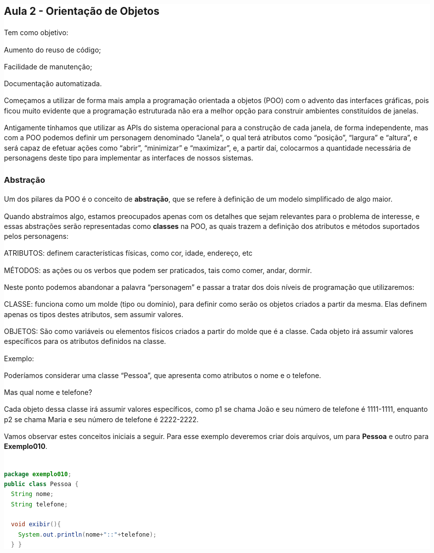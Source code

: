 ## Aula 2 - Orientação de Objetos

Tem como objetivo:

Aumento do reuso de código;

Facilidade de manutenção;

Documentação automatizada.

Começamos a utilizar de forma mais ampla a programação orientada a objetos (POO) com o advento das interfaces gráficas, pois ficou muito evidente que a programação estruturada não era a melhor opção para construir ambientes constituídos de janelas.

Antigamente tínhamos que utilizar as APIs do sistema operacional para a construção de cada janela, de forma independente, mas com a POO podemos definir um personagem denominado “Janela”, o qual terá atributos como “posição”, “largura” e “altura”, e será capaz de efetuar ações como “abrir”, “minimizar” e “maximizar”, e, a partir daí, colocarmos a quantidade necessária de personagens deste tipo para implementar as interfaces de nossos sistemas.

### Abstração

Um dos pilares da POO é o conceito de **abstração**, que se refere à definição de um modelo simplificado de algo maior.

Quando abstraímos algo, estamos preocupados apenas com os detalhes que sejam relevantes para o problema de interesse, e essas abstrações serão representadas como **classes** na POO, as quais trazem a definição dos atributos e métodos suportados pelos personagens:

ATRIBUTOS: definem características físicas, como cor, idade, endereço, etc

MÉTODOS: as ações ou os verbos que podem ser praticados, tais como comer, andar, dormir.

Neste ponto podemos abandonar a palavra “personagem” e passar a tratar dos dois níveis de programação que utilizaremos:

CLASSE: funciona como um molde (tipo ou domínio), para definir como serão os objetos criados a partir da mesma. Elas definem apenas os tipos destes atributos, sem assumir valores.

OBJETOS: São como variáveis ou elementos físicos criados a partir do molde que é a classe. Cada objeto irá assumir valores específicos para os atributos definidos na classe.

Exemplo:

Poderíamos considerar uma classe “Pessoa”, que apresenta como atributos o nome e o telefone.

Mas qual nome e telefone?

Cada objeto dessa classe irá assumir valores específicos, como p1 se chama João e seu número de telefone é 1111-1111, enquanto p2 se chama Maria e seu número de telefone é 2222-2222.

Vamos observar estes conceitos iniciais a seguir. Para esse exemplo deveremos criar dois arquivos, um para **Pessoa** e outro para **Exemplo010**.

```java

package exemplo010;
public class Pessoa {
  String nome;
  String telefone;

  void exibir(){
    System.out.println(nome+"::"+telefone);
  } }

```
